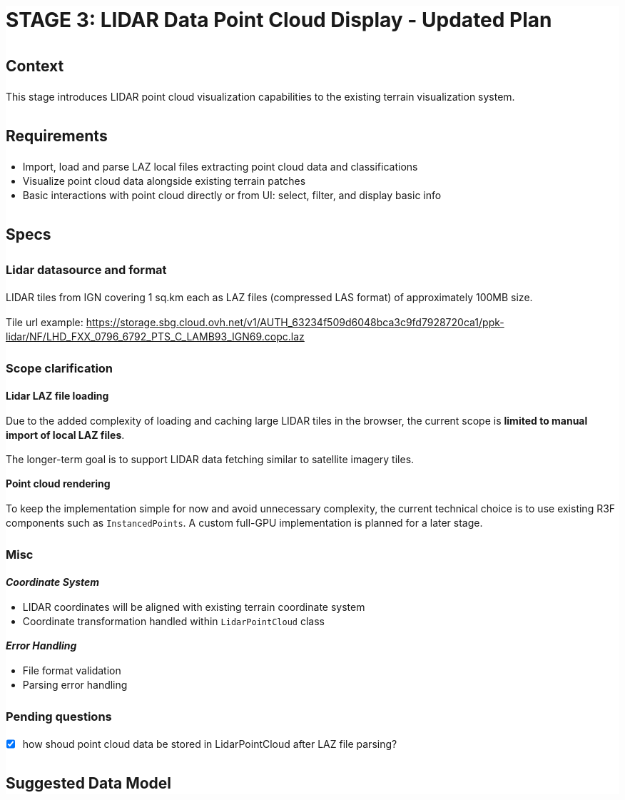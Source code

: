 # STAGE 3: LIDAR Data Point Cloud Display - Updated Plan

## Context

This stage introduces LIDAR point cloud visualization capabilities to the existing terrain visualization system.

## Requirements

- Import, load and parse LAZ local files extracting point cloud data and classifications
- Visualize point cloud data alongside existing terrain patches
- Basic interactions with point cloud directly or from UI: select, filter, and display basic info

## Specs

### Lidar datasource and format
LIDAR tiles from IGN covering 1 sq.km each as LAZ files (compressed LAS format) of approximately 100MB size.

Tile url example: https://storage.sbg.cloud.ovh.net/v1/AUTH_63234f509d6048bca3c9fd7928720ca1/ppk-lidar/NF/LHD_FXX_0796_6792_PTS_C_LAMB93_IGN69.copc.laz

### Scope clarification

**Lidar LAZ file loading**

Due to the added complexity of loading and caching large LIDAR tiles in the browser, the current scope is **limited to manual import of local LAZ files**.

The longer-term goal is to support LIDAR data fetching similar to satellite imagery tiles.

**Point cloud rendering**

To keep the implementation simple for now and avoid unnecessary complexity, the current technical choice is to use existing R3F components such as `InstancedPoints`.
A custom full-GPU implementation is planned for a later stage.

### Misc
***Coordinate System***
- LIDAR coordinates will be aligned with existing terrain coordinate system
- Coordinate transformation handled within `LidarPointCloud` class

***Error Handling***
- File format validation
- Parsing error handling

### Pending questions
- [x] how shoud point cloud data be stored in LidarPointCloud after LAZ file parsing?

## Suggested Data Model
